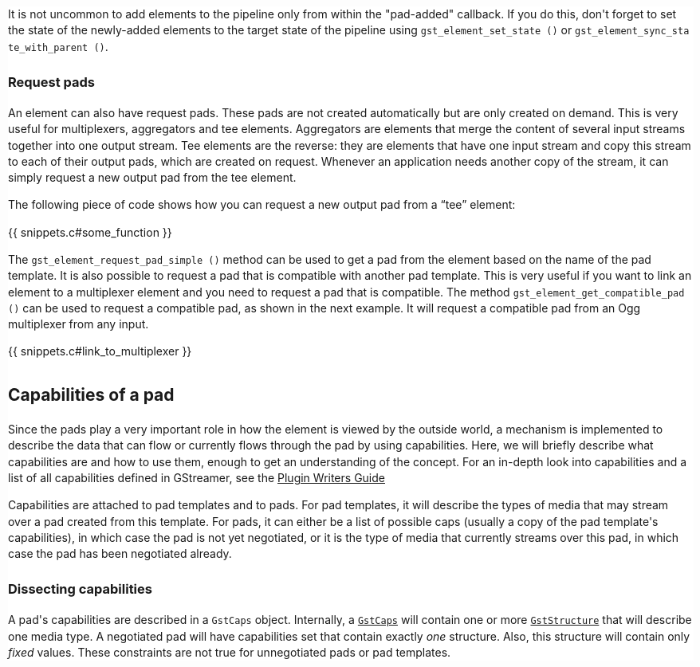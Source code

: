 It is not uncommon to add elements to the pipeline only from within the
"pad-added" callback. If you do this, don't forget to set the state of
the newly-added elements to the target state of the pipeline using
`gst_element_set_state ()` or `gst_element_sync_state_with_parent ()`.

### Request pads

An element can also have request pads. These pads are not created
automatically but are only created on demand. This is very useful for
multiplexers, aggregators and tee elements. Aggregators are elements
that merge the content of several input streams together into one output
stream. Tee elements are the reverse: they are elements that have one
input stream and copy this stream to each of their output pads, which
are created on request. Whenever an application needs another copy of
the stream, it can simply request a new output pad from the tee element.

The following piece of code shows how you can request a new output pad
from a “tee” element:

{{ snippets.c#some_function }}

The `gst_element_request_pad_simple ()` method can be used to get a pad
from the element based on the name of the pad template. It is also
possible to request a pad that is compatible with another pad template.
This is very useful if you want to link an element to a multiplexer
element and you need to request a pad that is compatible. The method
`gst_element_get_compatible_pad ()` can be used to request a compatible
pad, as shown in the next example. It will request a compatible pad from
an Ogg multiplexer from any input.

{{ snippets.c#link_to_multiplexer }}

## Capabilities of a pad

Since the pads play a very important role in how the element is viewed
by the outside world, a mechanism is implemented to describe the data
that can flow or currently flows through the pad by using capabilities.
Here, we will briefly describe what capabilities are and how to use
them, enough to get an understanding of the concept. For an in-depth
look into capabilities and a list of all capabilities defined in
GStreamer, see the [Plugin Writers Guide](plugin-development/index.md)

Capabilities are attached to pad templates and to pads. For pad
templates, it will describe the types of media that may stream over a
pad created from this template. For pads, it can either be a list of
possible caps (usually a copy of the pad template's capabilities), in
which case the pad is not yet negotiated, or it is the type of media
that currently streams over this pad, in which case the pad has been
negotiated already.

### Dissecting capabilities

A pad's capabilities are described in a `GstCaps` object. Internally, a
[`GstCaps`](http://gstreamer.freedesktop.org/data/doc/gstreamer/stable/gstreamer/html/GstCaps.html)
will contain one or more
[`GstStructure`](http://gstreamer.freedesktop.org/data/doc/gstreamer/stable/gstreamer/html/GstStructure.html)
that will describe one media type. A negotiated pad will have
capabilities set that contain exactly *one* structure. Also, this
structure will contain only *fixed* values. These constraints are not
true for unnegotiated pads or pad templates.
